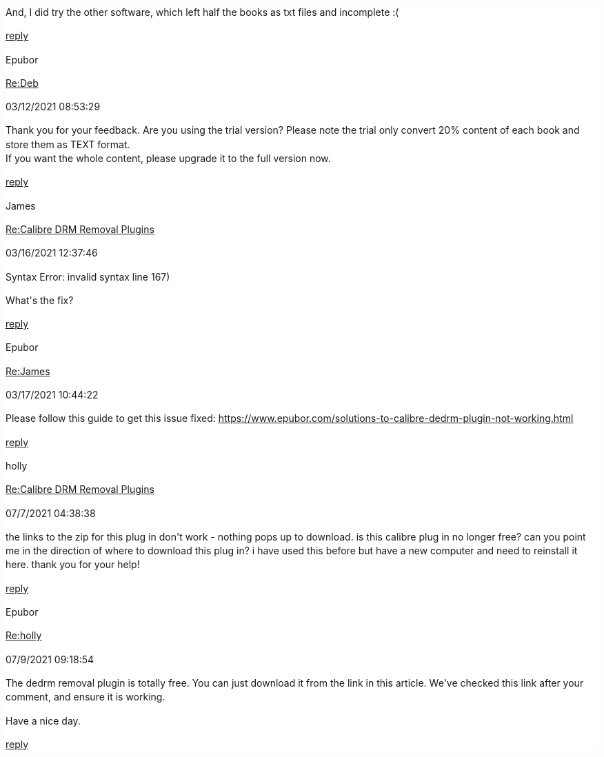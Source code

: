 And, I did try the other software, which left half the books as txt files and incomplete :(

[reply](https://tools.techidaily.com/epubor/products/) 

Epubor

[Re:Deb](https://tools.techidaily.com/epubor/products/)

03/12/2021 08:53:29

Thank you for your feedback. Are you using the trial version? Please note the trial only convert 20% content of each book and store them as TEXT format.  
 If you want the whole content, please upgrade it to the full version now.

[reply](https://tools.techidaily.com/epubor/products/) 

James

[Re:Calibre DRM Removal Plugins](https://tools.techidaily.com/epubor/products/)

03/16/2021 12:37:46

Syntax Error: invalid syntax line 167) 

 What's the fix?

[reply](https://tools.techidaily.com/epubor/products/) 

Epubor 

[Re:James](https://tools.techidaily.com/epubor/products/)

03/17/2021 10:44:22

Please follow this guide to get this issue fixed: <https://www.epubor.com/solutions-to-calibre-dedrm-plugin-not-working.html>

[reply](https://tools.techidaily.com/epubor/products/) 

holly

[Re:Calibre DRM Removal Plugins](https://tools.techidaily.com/epubor/products/)

07/7/2021 04:38:38

the links to the zip for this plug in don't work - nothing pops up to download. is this calibre plug in no longer free? can you point me in the direction of where to download this plug in? i have used this before but have a new computer and need to reinstall it here. thank you for your help!

[reply](https://tools.techidaily.com/epubor/products/) 

Epubor

[Re:holly](https://tools.techidaily.com/epubor/products/)

07/9/2021 09:18:54

The dedrm removal plugin is totally free. You can just download it from the link in this article. We've checked this link after your comment, and ensure it is working.

 Have a nice day.  

[reply](https://tools.techidaily.com/epubor/products/) 
